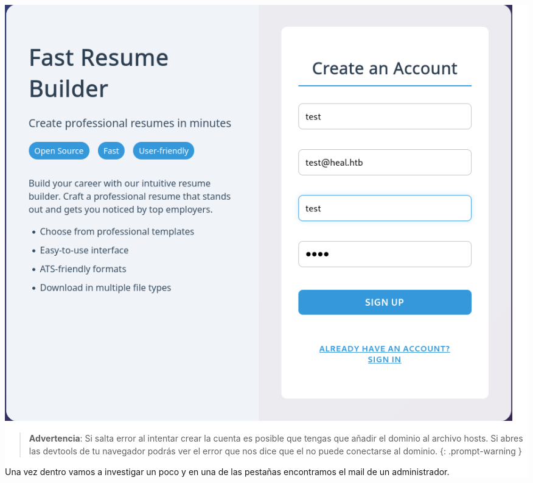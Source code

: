 [![CV](/assets/img/posts/heal_htb/login.png)](/assets/img/posts/heal_htb/login.png)

> **Advertencia**: Si salta error al intentar crear la cuenta es posible que tengas que añadir el dominio al archivo hosts. Si abres las devtools de tu navegador podrás ver el error que nos dice que el no puede conectarse al dominio.
{: .prompt-warning }

Una vez dentro vamos a investigar un poco y en una de las pestañas encontramos el mail de un administrador.
